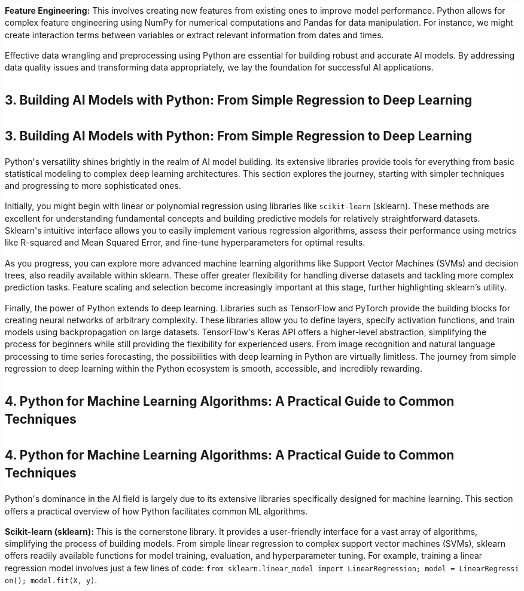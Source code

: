 **Feature Engineering:**  This involves creating new features from existing ones to improve model performance.  Python allows for complex feature engineering using NumPy for numerical computations and Pandas for data manipulation.  For instance, we might create interaction terms between variables or extract relevant information from dates and times.

Effective data wrangling and preprocessing using Python are essential for building robust and accurate AI models.  By addressing data quality issues and transforming data appropriately, we lay the foundation for successful AI applications.

## 3. Building AI Models with Python:  From Simple Regression to Deep Learning

## 3. Building AI Models with Python: From Simple Regression to Deep Learning

Python's versatility shines brightly in the realm of AI model building.  Its extensive libraries provide tools for everything from basic statistical modeling to complex deep learning architectures.  This section explores the journey, starting with simpler techniques and progressing to more sophisticated ones.

Initially, you might begin with linear or polynomial regression using libraries like `scikit-learn` (sklearn).  These methods are excellent for understanding fundamental concepts and building predictive models for relatively straightforward datasets.  Sklearn's intuitive interface allows you to easily implement various regression algorithms, assess their performance using metrics like R-squared and Mean Squared Error, and fine-tune hyperparameters for optimal results.

As you progress, you can explore more advanced machine learning algorithms like Support Vector Machines (SVMs) and decision trees, also readily available within sklearn.  These offer greater flexibility for handling diverse datasets and tackling more complex prediction tasks.  Feature scaling and selection become increasingly important at this stage, further highlighting sklearn’s utility.

Finally, the power of Python extends to deep learning.  Libraries such as TensorFlow and PyTorch provide the building blocks for creating neural networks of arbitrary complexity.  These libraries allow you to define layers, specify activation functions, and train models using backpropagation on large datasets.  TensorFlow's Keras API offers a higher-level abstraction, simplifying the process for beginners while still providing the flexibility for experienced users.  From image recognition and natural language processing to time series forecasting, the possibilities with deep learning in Python are virtually limitless.  The journey from simple regression to deep learning within the Python ecosystem is smooth, accessible, and incredibly rewarding.

## 4. Python for Machine Learning Algorithms: A Practical Guide to Common Techniques

## 4. Python for Machine Learning Algorithms: A Practical Guide to Common Techniques

Python's dominance in the AI field is largely due to its extensive libraries specifically designed for machine learning.  This section offers a practical overview of how Python facilitates common ML algorithms.

**Scikit-learn (sklearn):**  This is the cornerstone library.  It provides a user-friendly interface for a vast array of algorithms, simplifying the process of building models.  From simple linear regression to complex support vector machines (SVMs), sklearn offers readily available functions for model training, evaluation, and hyperparameter tuning.  For example, training a linear regression model involves just a few lines of code:  `from sklearn.linear_model import LinearRegression; model = LinearRegression(); model.fit(X, y)`.

